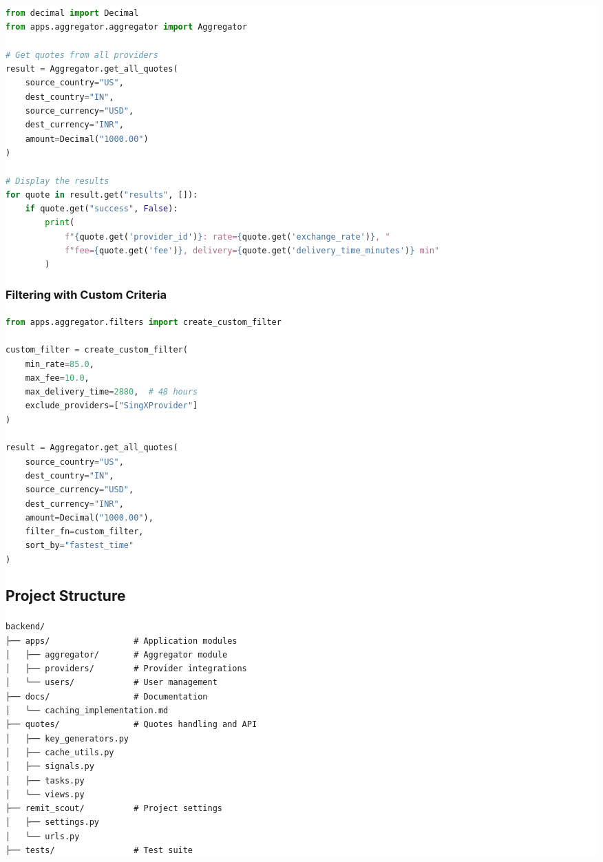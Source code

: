 ```python
from decimal import Decimal
from apps.aggregator.aggregator import Aggregator

# Get quotes from all providers
result = Aggregator.get_all_quotes(
    source_country="US",
    dest_country="IN",
    source_currency="USD",
    dest_currency="INR",
    amount=Decimal("1000.00")
)

# Display the results
for quote in result.get("results", []):
    if quote.get("success", False):
        print(
            f"{quote.get('provider_id')}: rate={quote.get('exchange_rate')}, "
            f"fee={quote.get('fee')}, delivery={quote.get('delivery_time_minutes')} min"
        )
```

### Filtering with Custom Criteria

```python
from apps.aggregator.filters import create_custom_filter

custom_filter = create_custom_filter(
    min_rate=85.0,
    max_fee=10.0,
    max_delivery_time=2880,  # 48 hours
    exclude_providers=["SingXProvider"]
)

result = Aggregator.get_all_quotes(
    source_country="US",
    dest_country="IN",
    source_currency="USD",
    dest_currency="INR",
    amount=Decimal("1000.00"),
    filter_fn=custom_filter,
    sort_by="fastest_time"
)
```

## Project Structure

```
backend/
├── apps/                 # Application modules
│   ├── aggregator/       # Aggregator module
│   ├── providers/        # Provider integrations
│   └── users/            # User management
├── docs/                 # Documentation
│   └── caching_implementation.md
├── quotes/               # Quotes handling and API
│   ├── key_generators.py
│   ├── cache_utils.py
│   ├── signals.py
│   ├── tasks.py
│   └── views.py
├── remit_scout/          # Project settings
│   ├── settings.py
│   └── urls.py
├── tests/                # Test suite
```